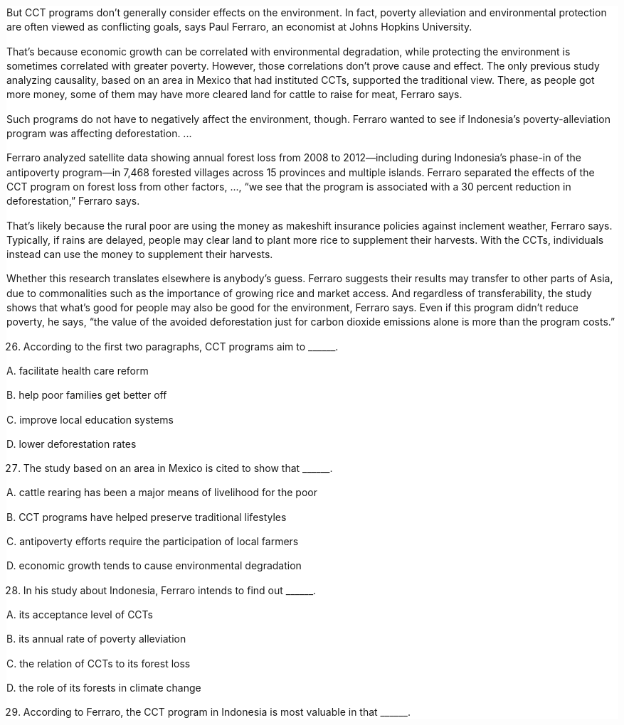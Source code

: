 But CCT programs don’t generally consider effects on the environment. In fact, poverty alleviation and environmental protection are often viewed as conflicting goals, says Paul Ferraro, an economist at Johns Hopkins University.

That’s because economic growth can be correlated with environmental degradation, while protecting the environment is sometimes correlated with greater poverty. However, those correlations don’t prove cause and effect. The only previous study analyzing causality, based on an area in Mexico that had instituted CCTs, supported the traditional view. There, as people got more money, some of them may have more cleared land for cattle to raise for meat, Ferraro says.

Such programs do not have to negatively affect the environment, though. Ferraro wanted to see if Indonesia’s poverty-alleviation program was affecting deforestation. ...

Ferraro analyzed satellite data showing annual forest loss from 2008 to 2012—including during Indonesia’s phase-in of the antipoverty program—in 7,468 forested villages across 15 provinces and multiple islands. Ferraro separated the effects of the CCT program on forest loss from other factors, ..., “we see that the program is associated with a 30 percent reduction in deforestation,” Ferraro says.

That’s likely because the rural poor are using the money as makeshift insurance policies against inclement weather, Ferraro says. Typically, if rains are delayed, people may clear land to plant more rice to supplement their harvests. With the CCTs, individuals instead can use the money to supplement their harvests.

Whether this research translates elsewhere is anybody’s guess. Ferraro suggests their results may transfer to other parts of Asia, due to commonalities such as the importance of growing rice and market access. And regardless of transferability, the study shows that what’s good for people may also be good for the environment, Ferraro says. Even if this program didn’t reduce poverty, he says, “the value of the avoided deforestation just for carbon dioxide emissions alone is more than the program costs.”

26. According to the first two paragraphs, CCT programs aim to ______.

A.  facilitate health care reform

B.  help poor families get better off

C.  improve local education systems

D.  lower deforestation rates

27. The study based on an area in Mexico is cited to show that ______.

A.  cattle rearing has been a major means of livelihood for the poor

B.  CCT programs have helped preserve traditional lifestyles

C.  antipoverty efforts require the participation of local farmers

D.  economic growth tends to cause environmental degradation

28. In his study about Indonesia, Ferraro intends to find out ______.

A.  its acceptance level of CCTs

B.  its annual rate of poverty alleviation

C.  the relation of CCTs to its forest loss

D.  the role of its forests in climate change

29. According to Ferraro, the CCT program in Indonesia is most valuable in that ______.
